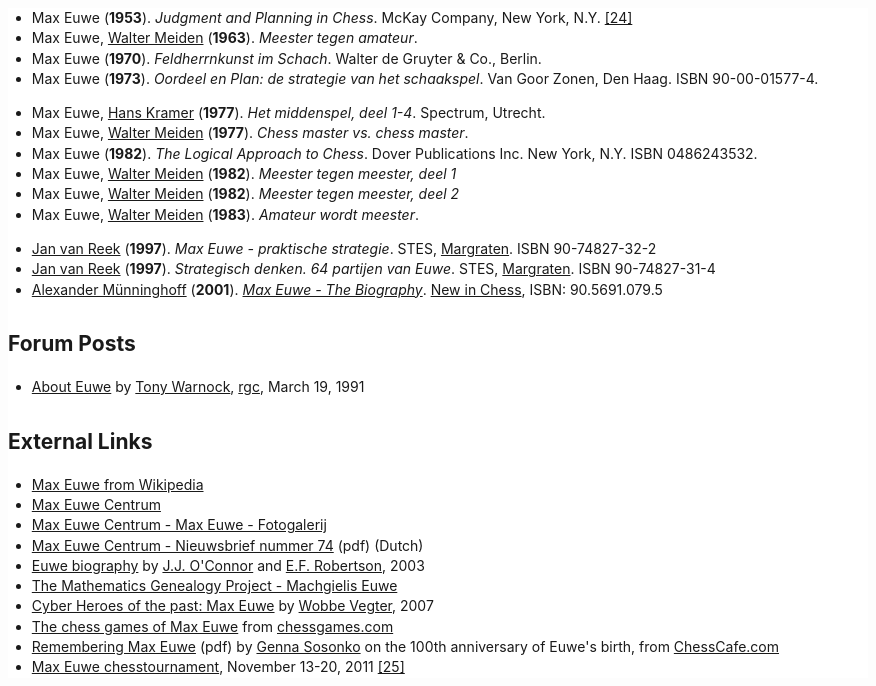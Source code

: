 * Max Euwe (**1953**). *Judgment and Planning in Chess*. McKay Company, New York, N.Y. <a id="cite-note-24" href="#cite-ref-24">[24]</a>
* Max Euwe, [Walter Meiden](https://www.goodreads.com/author/list/48728.Walter_Meiden) (**1963**). *Meester tegen amateur*.
* Max Euwe (**1970**). *Feldherrnkunst im Schach*. Walter de Gruyter & Co., Berlin.
* Max Euwe (**1973**). *Oordeel en Plan: de strategie van het schaakspel*. Van Goor Zonen, Den Haag. ISBN 90-00-01577-4.


 [](File:Kaft-oordeelenplan.jpg) 
* Max Euwe, [Hans Kramer](http://schaakclubutrecht.nl/w12.html) (**1977**). *Het middenspel, deel 1-4*. Spectrum, Utrecht.
* Max Euwe, [Walter Meiden](https://www.goodreads.com/author/list/48728.Walter_Meiden) (**1977**). *Chess master vs. chess master*.
* Max Euwe (**1982**). *The Logical Approach to Chess*. Dover Publications Inc. New York, N.Y. ISBN 0486243532.
* Max Euwe, [Walter Meiden](https://www.goodreads.com/author/list/48728.Walter_Meiden) (**1982**). *Meester tegen meester, deel 1*
* Max Euwe, [Walter Meiden](https://www.goodreads.com/author/list/48728.Walter_Meiden) (**1982**). *Meester tegen meester, deel 2*
* Max Euwe, [Walter Meiden](https://www.goodreads.com/author/list/48728.Walter_Meiden) (**1983**). *Amateur wordt meester*.


 [](File:Kaft-amateurwordtmeester.jpg) 
* [Jan van Reek](Jan_van_Reek "Jan van Reek") (**1997**). *Max Euwe - praktische strategie*. STES, [Margraten](https://en.wikipedia.org/wiki/Margraten). ISBN 90-74827-32-2
* [Jan van Reek](Jan_van_Reek "Jan van Reek") (**1997**). *Strategisch denken. 64 partijen van Euwe*. STES, [Margraten](https://en.wikipedia.org/wiki/Margraten). ISBN 90-74827-31-4
* [Alexander Münninghoff](http://www.newinchess.com/Alexander_M%C3%BCnninghoff-pa-314.html) (**2001**). *[Max Euwe - The Biography](http://www.newinchess.com/Euwe__Max___The_Biography-p-113.html)*. [New in Chess](http://www.newinchess.com/), ISBN: 90.5691.079.5


## Forum Posts


* [About Euwe](https://groups.google.com/d/msg/rec.games.chess/88ypHAMpNFg/kQGRroGofXMJ) by [Tony Warnock](Tony_Warnock "Tony Warnock"), [rgc](Computer_Chess_Forums "Computer Chess Forums"), March 19, 1991


## External Links


* [Max Euwe from Wikipedia](https://en.wikipedia.org/wiki/Max_Euwe)
* [Max Euwe Centrum](http://www.maxeuwe.nl/)
* [Max Euwe Centrum - Max Euwe - Fotogalerij](http://www.maxeuwe.nl/fotogalerij.html)
* [Max Euwe Centrum - Nieuwsbrief nummer 74](http://www.maxeuwe.nl/nieuwsbrief/nummer74.pdf) (pdf) (Dutch)
* [Euwe biography](http://www.gap-system.org/%7Ehistory/Biographies/Euwe.html) by [J.J. O'Connor](http://home.att.net/%7Enumericana/fame/#o-connor) and [E.F. Robertson](http://home.att.net/%7Enumericana/fame/#robertson), 2003
* [The Mathematics Genealogy Project - Machgielis Euwe](http://www.genealogy.math.ndsu.nodak.edu/id.php?id=61173)
* [Cyber Heroes of the past: Max Euwe](http://wvegter.hivemind.net/abacus/CyberHeroes/Euwe.htm) by [Wobbe Vegter](http://wvegter.hivemind.net/abacus/BiographyWV.htm), 2007
* [The chess games of Max Euwe](http://www.chessgames.com/perl/chessplayer?pid=10706) from [chessgames.com](http://www.chessgames.com/index.html)
* [Remembering Max Euwe](http://www.chesscafe.com/text/skittles167.pdf) (pdf) by [Genna Sosonko](https://en.wikipedia.org/wiki/Gennadi_Sosonko) on the 100th anniversary of Euwe's birth, from [ChessCafe.com](https://en.wikipedia.org/wiki/ChessCafe.com)
* [Max Euwe chesstournament](http://en.euwetoernooi.nl/), November 13-20, 2011 <a id="cite-note-25" href="#cite-ref-25">[25]</a>
